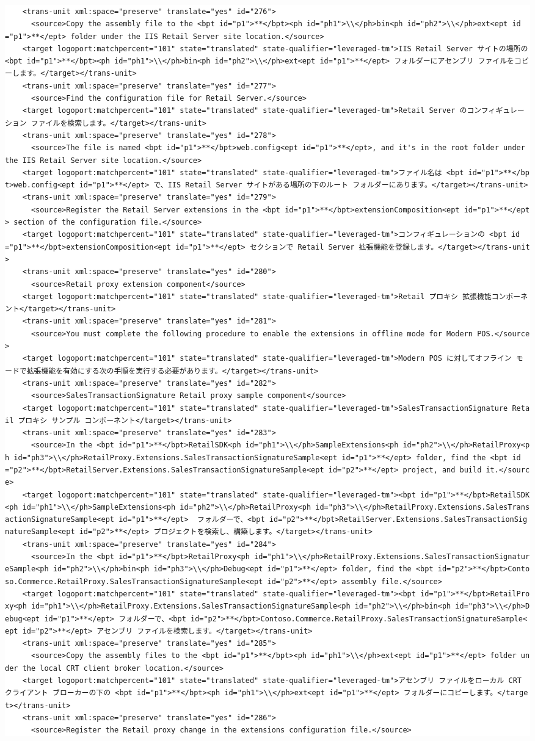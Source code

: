        <trans-unit xml:space="preserve" translate="yes" id="276">
          <source>Copy the assembly file to the <bpt id="p1">**</bpt><ph id="ph1">\\</ph>bin<ph id="ph2">\\</ph>ext<ept id="p1">**</ept> folder under the IIS Retail Server site location.</source>
        <target logoport:matchpercent="101" state="translated" state-qualifier="leveraged-tm">IIS Retail Server サイトの場所の <bpt id="p1">**</bpt><ph id="ph1">\\</ph>bin<ph id="ph2">\\</ph>ext<ept id="p1">**</ept> フォルダーにアセンブリ ファイルをコピーします。</target></trans-unit>
        <trans-unit xml:space="preserve" translate="yes" id="277">
          <source>Find the configuration file for Retail Server.</source>
        <target logoport:matchpercent="101" state="translated" state-qualifier="leveraged-tm">Retail Server のコンフィギュレーション ファイルを検索します。</target></trans-unit>
        <trans-unit xml:space="preserve" translate="yes" id="278">
          <source>The file is named <bpt id="p1">**</bpt>web.config<ept id="p1">**</ept>, and it's in the root folder under the IIS Retail Server site location.</source>
        <target logoport:matchpercent="101" state="translated" state-qualifier="leveraged-tm">ファイル名は <bpt id="p1">**</bpt>web.config<ept id="p1">**</ept> で、IIS Retail Server サイトがある場所の下のルート フォルダーにあります。</target></trans-unit>
        <trans-unit xml:space="preserve" translate="yes" id="279">
          <source>Register the Retail Server extensions in the <bpt id="p1">**</bpt>extensionComposition<ept id="p1">**</ept> section of the configuration file.</source>
        <target logoport:matchpercent="101" state="translated" state-qualifier="leveraged-tm">コンフィギュレーションの <bpt id="p1">**</bpt>extensionComposition<ept id="p1">**</ept> セクションで Retail Server 拡張機能を登録します。</target></trans-unit>
        <trans-unit xml:space="preserve" translate="yes" id="280">
          <source>Retail proxy extension component</source>
        <target logoport:matchpercent="101" state="translated" state-qualifier="leveraged-tm">Retail プロキシ 拡張機能コンポーネント</target></trans-unit>
        <trans-unit xml:space="preserve" translate="yes" id="281">
          <source>You must complete the following procedure to enable the extensions in offline mode for Modern POS.</source>
        <target logoport:matchpercent="101" state="translated" state-qualifier="leveraged-tm">Modern POS に対してオフライン モードで拡張機能を有効にする次の手順を実行する必要があります。</target></trans-unit>
        <trans-unit xml:space="preserve" translate="yes" id="282">
          <source>SalesTransactionSignature Retail proxy sample component</source>
        <target logoport:matchpercent="101" state="translated" state-qualifier="leveraged-tm">SalesTransactionSignature Retail プロキシ サンプル コンポーネント</target></trans-unit>
        <trans-unit xml:space="preserve" translate="yes" id="283">
          <source>In the <bpt id="p1">**</bpt>RetailSDK<ph id="ph1">\\</ph>SampleExtensions<ph id="ph2">\\</ph>RetailProxy<ph id="ph3">\\</ph>RetailProxy.Extensions.SalesTransactionSignatureSample<ept id="p1">**</ept> folder, find the <bpt id="p2">**</bpt>RetailServer.Extensions.SalesTransactionSignatureSample<ept id="p2">**</ept> project, and build it.</source>
        <target logoport:matchpercent="101" state="translated" state-qualifier="leveraged-tm"><bpt id="p1">**</bpt>RetailSDK<ph id="ph1">\\</ph>SampleExtensions<ph id="ph2">\\</ph>RetailProxy<ph id="ph3">\\</ph>RetailProxy.Extensions.SalesTransactionSignatureSample<ept id="p1">**</ept>  フォルダーで、<bpt id="p2">**</bpt>RetailServer.Extensions.SalesTransactionSignatureSample<ept id="p2">**</ept> プロジェクトを検索し、構築します。</target></trans-unit>
        <trans-unit xml:space="preserve" translate="yes" id="284">
          <source>In the <bpt id="p1">**</bpt>RetailProxy<ph id="ph1">\\</ph>RetailProxy.Extensions.SalesTransactionSignatureSample<ph id="ph2">\\</ph>bin<ph id="ph3">\\</ph>Debug<ept id="p1">**</ept> folder, find the <bpt id="p2">**</bpt>Contoso.Commerce.RetailProxy.SalesTransactionSignatureSample<ept id="p2">**</ept> assembly file.</source>
        <target logoport:matchpercent="101" state="translated" state-qualifier="leveraged-tm"><bpt id="p1">**</bpt>RetailProxy<ph id="ph1">\\</ph>RetailProxy.Extensions.SalesTransactionSignatureSample<ph id="ph2">\\</ph>bin<ph id="ph3">\\</ph>Debug<ept id="p1">**</ept> フォルダーで、<bpt id="p2">**</bpt>Contoso.Commerce.RetailProxy.SalesTransactionSignatureSample<ept id="p2">**</ept> アセンブリ ファイルを検索します。</target></trans-unit>
        <trans-unit xml:space="preserve" translate="yes" id="285">
          <source>Copy the assembly files to the <bpt id="p1">**</bpt><ph id="ph1">\\</ph>ext<ept id="p1">**</ept> folder under the local CRT client broker location.</source>
        <target logoport:matchpercent="101" state="translated" state-qualifier="leveraged-tm">アセンブリ ファイルをローカル CRT クライアント ブローカーの下の <bpt id="p1">**</bpt><ph id="ph1">\\</ph>ext<ept id="p1">**</ept> フォルダーにコピーします。</target></trans-unit>
        <trans-unit xml:space="preserve" translate="yes" id="286">
          <source>Register the Retail proxy change in the extensions configuration file.</source>